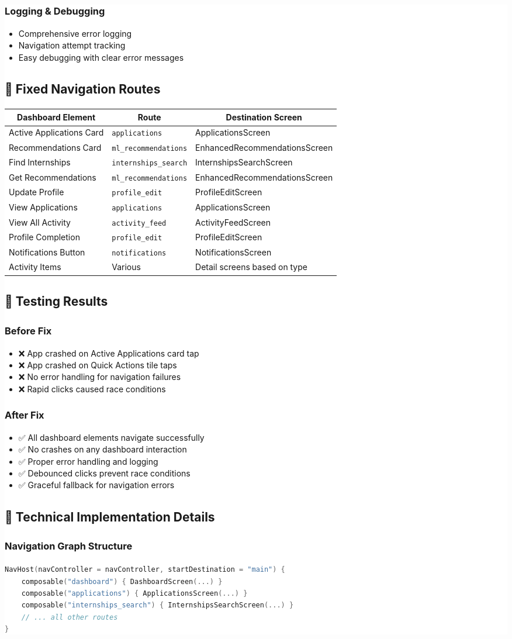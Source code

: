 ### Logging & Debugging
- Comprehensive error logging
- Navigation attempt tracking
- Easy debugging with clear error messages

## 📱 Fixed Navigation Routes

| Dashboard Element | Route | Destination Screen |
|------------------|-------|-------------------|
| Active Applications Card | `applications` | ApplicationsScreen |
| Recommendations Card | `ml_recommendations` | EnhancedRecommendationsScreen |
| Find Internships | `internships_search` | InternshipsSearchScreen |
| Get Recommendations | `ml_recommendations` | EnhancedRecommendationsScreen |
| Update Profile | `profile_edit` | ProfileEditScreen |
| View Applications | `applications` | ApplicationsScreen |
| View All Activity | `activity_feed` | ActivityFeedScreen |
| Profile Completion | `profile_edit` | ProfileEditScreen |
| Notifications Button | `notifications` | NotificationsScreen |
| Activity Items | Various | Detail screens based on type |

## 🧪 Testing Results

### Before Fix
- ❌ App crashed on Active Applications card tap
- ❌ App crashed on Quick Actions tile taps
- ❌ No error handling for navigation failures
- ❌ Rapid clicks caused race conditions

### After Fix
- ✅ All dashboard elements navigate successfully
- ✅ No crashes on any dashboard interaction
- ✅ Proper error handling and logging
- ✅ Debounced clicks prevent race conditions
- ✅ Graceful fallback for navigation errors

## 🔧 Technical Implementation Details

### Navigation Graph Structure
```kotlin
NavHost(navController = navController, startDestination = "main") {
    composable("dashboard") { DashboardScreen(...) }
    composable("applications") { ApplicationsScreen(...) }
    composable("internships_search") { InternshipsSearchScreen(...) }
    // ... all other routes
}
```
